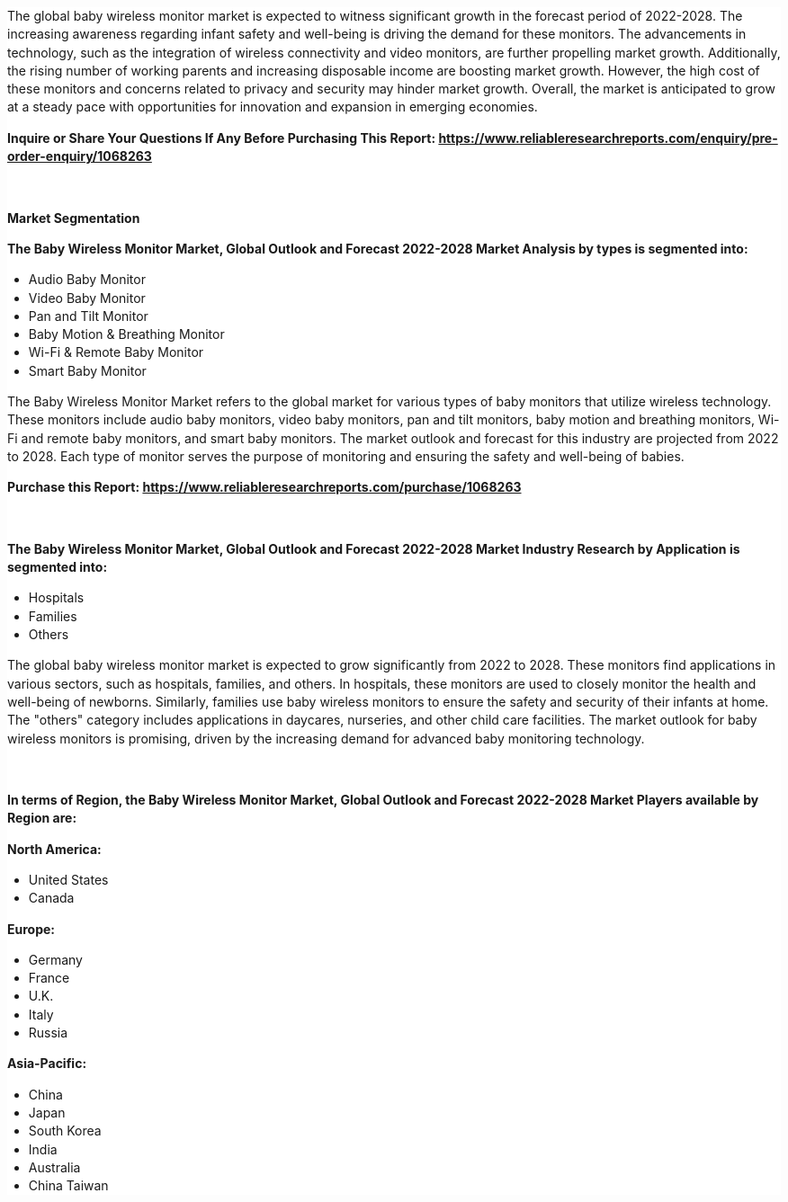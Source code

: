 <p><p>The global baby wireless monitor market is expected to witness significant growth in the forecast period of 2022-2028. The increasing awareness regarding infant safety and well-being is driving the demand for these monitors. The advancements in technology, such as the integration of wireless connectivity and video monitors, are further propelling market growth. Additionally, the rising number of working parents and increasing disposable income are boosting market growth. However, the high cost of these monitors and concerns related to privacy and security may hinder market growth. Overall, the market is anticipated to grow at a steady pace with opportunities for innovation and expansion in emerging economies.</p></p>
<p><strong>Inquire or Share Your Questions If Any Before Purchasing This Report: <a href="https://www.reliableresearchreports.com/enquiry/pre-order-enquiry/1068263">https://www.reliableresearchreports.com/enquiry/pre-order-enquiry/1068263</a></strong></p>
<p>&nbsp;</p>
<p><strong>Market Segmentation</strong></p>
<p><strong>The Baby Wireless Monitor Market, Global Outlook and Forecast 2022-2028 Market Analysis by types is segmented into:</strong></p>
<p><ul><li>Audio Baby Monitor</li><li>Video Baby Monitor</li><li>Pan and Tilt Monitor</li><li>Baby Motion & Breathing Monitor</li><li>Wi-Fi & Remote Baby Monitor</li><li>Smart Baby Monitor</li></ul></p>
<p><p>The Baby Wireless Monitor Market refers to the global market for various types of baby monitors that utilize wireless technology. These monitors include audio baby monitors, video baby monitors, pan and tilt monitors, baby motion and breathing monitors, Wi-Fi and remote baby monitors, and smart baby monitors. The market outlook and forecast for this industry are projected from 2022 to 2028. Each type of monitor serves the purpose of monitoring and ensuring the safety and well-being of babies.</p></p>
<p><strong>Purchase this Report:&nbsp;<a href="https://www.reliableresearchreports.com/purchase/1068263">https://www.reliableresearchreports.com/purchase/1068263</a></strong></p>
<p>&nbsp;</p>
<p><strong>The Baby Wireless Monitor Market, Global Outlook and Forecast 2022-2028 Market Industry Research by Application is segmented into:</strong></p>
<p><ul><li>Hospitals</li><li>Families</li><li>Others</li></ul></p>
<p><p>The global baby wireless monitor market is expected to grow significantly from 2022 to 2028. These monitors find applications in various sectors, such as hospitals, families, and others. In hospitals, these monitors are used to closely monitor the health and well-being of newborns. Similarly, families use baby wireless monitors to ensure the safety and security of their infants at home. The "others" category includes applications in daycares, nurseries, and other child care facilities. The market outlook for baby wireless monitors is promising, driven by the increasing demand for advanced baby monitoring technology.</p></p>
<p>&nbsp;</p>
<p><strong>In terms of Region, the Baby Wireless Monitor Market, Global Outlook and Forecast 2022-2028 Market Players available by Region are:</strong></p>
<p>
    <p> <strong> North America: </strong>
        <ul>
            <li>United States</li>
            <li>Canada</li>
        </ul>
        </p> 
    <p> <strong> Europe: </strong>
        <ul>
            <li>Germany</li>
            <li>France</li>
            <li>U.K.</li>
            <li>Italy</li>
            <li>Russia</li>
        </ul>
        </p> 
    <p> <strong> Asia-Pacific: </strong>
        <ul>
            <li>China</li>
            <li>Japan</li>
            <li>South Korea</li>
            <li>India</li>
            <li>Australia</li>
            <li>China Taiwan</li>